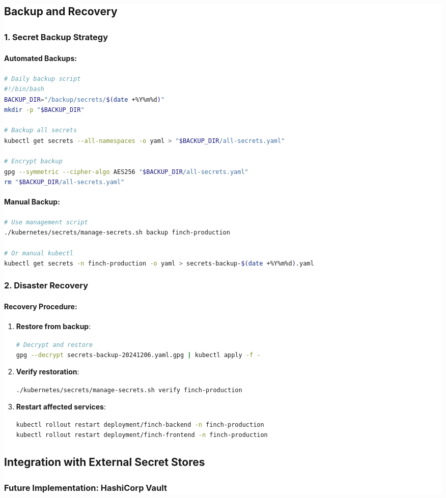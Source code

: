 ## Backup and Recovery

### 1. Secret Backup Strategy

#### Automated Backups:
```bash
# Daily backup script
#!/bin/bash
BACKUP_DIR="/backup/secrets/$(date +%Y%m%d)"
mkdir -p "$BACKUP_DIR"

# Backup all secrets
kubectl get secrets --all-namespaces -o yaml > "$BACKUP_DIR/all-secrets.yaml"

# Encrypt backup
gpg --symmetric --cipher-algo AES256 "$BACKUP_DIR/all-secrets.yaml"
rm "$BACKUP_DIR/all-secrets.yaml"
```

#### Manual Backup:
```bash
# Use management script
./kubernetes/secrets/manage-secrets.sh backup finch-production

# Or manual kubectl
kubectl get secrets -n finch-production -o yaml > secrets-backup-$(date +%Y%m%d).yaml
```

### 2. Disaster Recovery

#### Recovery Procedure:
1. **Restore from backup**:
   ```bash
   # Decrypt and restore
   gpg --decrypt secrets-backup-20241206.yaml.gpg | kubectl apply -f -
   ```

2. **Verify restoration**:
   ```bash
   ./kubernetes/secrets/manage-secrets.sh verify finch-production
   ```

3. **Restart affected services**:
   ```bash
   kubectl rollout restart deployment/finch-backend -n finch-production
   kubectl rollout restart deployment/finch-frontend -n finch-production
   ```

## Integration with External Secret Stores

### Future Implementation: HashiCorp Vault
